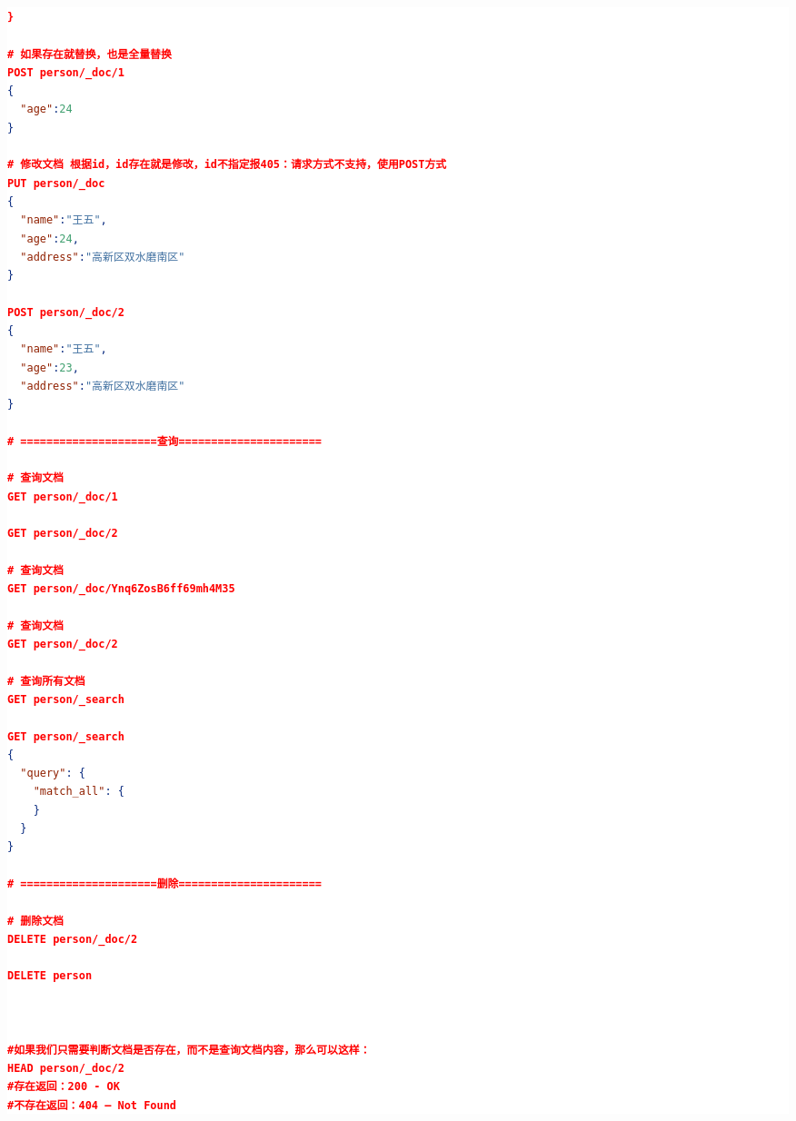 ```json
}

# 如果存在就替换，也是全量替换
POST person/_doc/1
{
  "age":24
}

# 修改文档 根据id，id存在就是修改，id不指定报405：请求方式不支持，使用POST方式
PUT person/_doc
{
  "name":"王五",
  "age":24,
  "address":"高新区双水磨南区"
}

POST person/_doc/2
{
  "name":"王五",
  "age":23,
  "address":"高新区双水磨南区"
}

# =====================查询======================

# 查询文档
GET person/_doc/1

GET person/_doc/2

# 查询文档
GET person/_doc/Ynq6ZosB6ff69mh4M35

# 查询文档
GET person/_doc/2

# 查询所有文档
GET person/_search

GET person/_search
{
  "query": {
    "match_all": {
    }
  }
}

# =====================删除======================

# 删除文档
DELETE person/_doc/2

DELETE person



#如果我们只需要判断文档是否存在，而不是查询文档内容，那么可以这样：
HEAD person/_doc/2
#存在返回：200 - OK
#不存在返回：404 – Not Found
```
